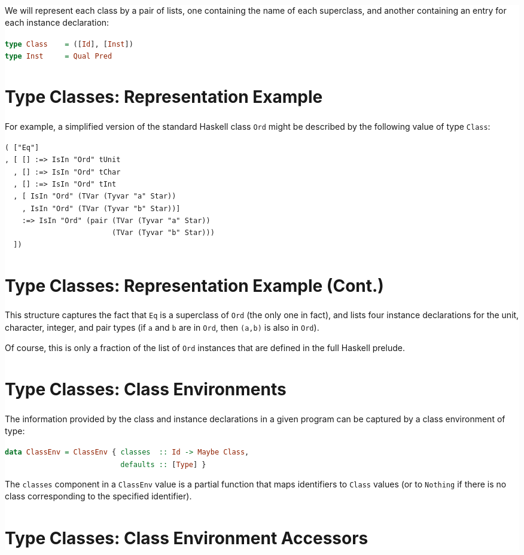 We will represent each class by a pair of lists, one containing the
name of each superclass, and another containing an entry for each
instance declaration:

``` haskell
type Class    = ([Id], [Inst])
type Inst     = Qual Pred
```

# Type Classes: Representation Example

For example, a simplified version of the standard Haskell class `Ord`
might be described by the following value of type `Class`:

```
( ["Eq"]
, [ [] :=> IsIn "Ord" tUnit
  , [] :=> IsIn "Ord" tChar
  , [] :=> IsIn "Ord" tInt
  , [ IsIn "Ord" (TVar (Tyvar "a" Star))
    , IsIn "Ord" (TVar (Tyvar "b" Star))]
    :=> IsIn "Ord" (pair (TVar (Tyvar "a" Star))
                         (TVar (Tyvar "b" Star)))
  ])
```

# Type Classes: Representation Example (Cont.)

This structure captures the fact that `Eq` is a superclass of `Ord`
(the only one in fact), and lists four instance declarations for the
unit, character, integer, and pair types (if `a` and `b` are in `Ord`,
then `(a,b)` is also in `Ord`).

Of course, this is only a fraction of the list of `Ord` instances that
are defined in the full Haskell prelude.

# Type Classes: Class Environments

The information provided by the class and instance declarations in a
given program can be captured by a class environment of type:

``` haskell
data ClassEnv = ClassEnv { classes  :: Id -> Maybe Class,
                           defaults :: [Type] }
```

The `classes` component in a `ClassEnv` value is a partial function
that maps identifiers to `Class` values (or to `Nothing` if there is
no class corresponding to the specified identifier).

# Type Classes: Class Environment Accessors


[^1]: See \S 4.5.2 of the Haskell 98 report
[///]: # (